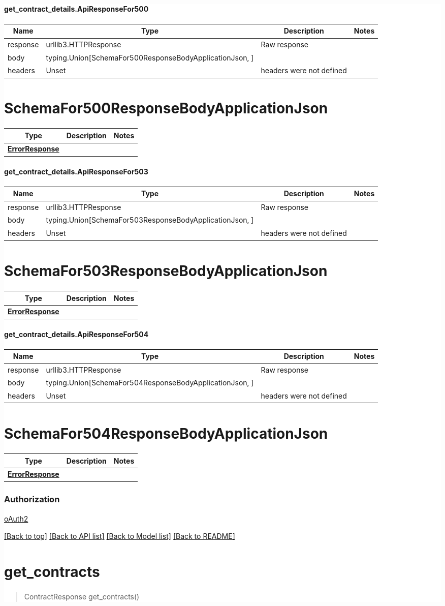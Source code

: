 
#### get_contract_details.ApiResponseFor500
Name | Type | Description  | Notes
------------- | ------------- | ------------- | -------------
response | urllib3.HTTPResponse | Raw response |
body | typing.Union[SchemaFor500ResponseBodyApplicationJson, ] |  |
headers | Unset | headers were not defined |

# SchemaFor500ResponseBodyApplicationJson
Type | Description  | Notes
------------- | ------------- | -------------
[**ErrorResponse**](../../models/ErrorResponse.md) |  | 


#### get_contract_details.ApiResponseFor503
Name | Type | Description  | Notes
------------- | ------------- | ------------- | -------------
response | urllib3.HTTPResponse | Raw response |
body | typing.Union[SchemaFor503ResponseBodyApplicationJson, ] |  |
headers | Unset | headers were not defined |

# SchemaFor503ResponseBodyApplicationJson
Type | Description  | Notes
------------- | ------------- | -------------
[**ErrorResponse**](../../models/ErrorResponse.md) |  | 


#### get_contract_details.ApiResponseFor504
Name | Type | Description  | Notes
------------- | ------------- | ------------- | -------------
response | urllib3.HTTPResponse | Raw response |
body | typing.Union[SchemaFor504ResponseBodyApplicationJson, ] |  |
headers | Unset | headers were not defined |

# SchemaFor504ResponseBodyApplicationJson
Type | Description  | Notes
------------- | ------------- | -------------
[**ErrorResponse**](../../models/ErrorResponse.md) |  | 


### Authorization

[oAuth2](../../../README.md#oAuth2)

[[Back to top]](#__pageTop) [[Back to API list]](../../../README.md#documentation-for-api-endpoints) [[Back to Model list]](../../../README.md#documentation-for-models) [[Back to README]](../../../README.md)

# **get_contracts**
<a id="get_contracts"></a>
> ContractResponse get_contracts()
